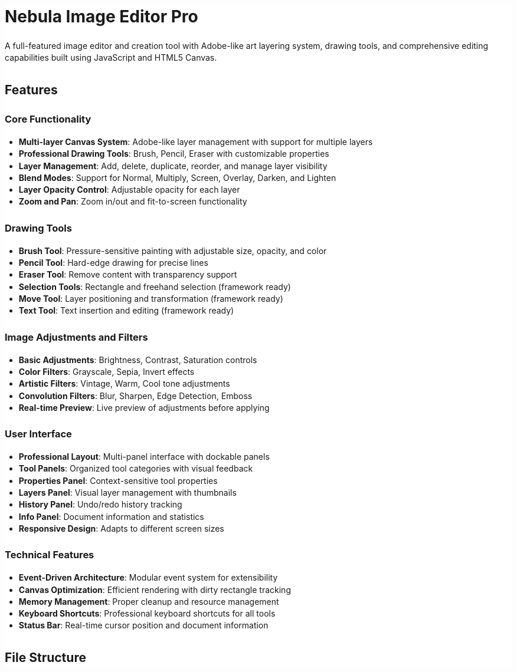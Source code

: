 # Nebula Image Editor Pro

A full-featured image editor and creation tool with Adobe-like art layering system, drawing tools, and comprehensive editing capabilities built using JavaScript and HTML5 Canvas.

## Features

### Core Functionality
- **Multi-layer Canvas System**: Adobe-like layer management with support for multiple layers
- **Professional Drawing Tools**: Brush, Pencil, Eraser with customizable properties
- **Layer Management**: Add, delete, duplicate, reorder, and manage layer visibility
- **Blend Modes**: Support for Normal, Multiply, Screen, Overlay, Darken, and Lighten
- **Layer Opacity Control**: Adjustable opacity for each layer
- **Zoom and Pan**: Zoom in/out and fit-to-screen functionality

### Drawing Tools
- **Brush Tool**: Pressure-sensitive painting with adjustable size, opacity, and color
- **Pencil Tool**: Hard-edge drawing for precise lines
- **Eraser Tool**: Remove content with transparency support
- **Selection Tools**: Rectangle and freehand selection (framework ready)
- **Move Tool**: Layer positioning and transformation (framework ready)
- **Text Tool**: Text insertion and editing (framework ready)

### Image Adjustments and Filters
- **Basic Adjustments**: Brightness, Contrast, Saturation controls
- **Color Filters**: Grayscale, Sepia, Invert effects
- **Artistic Filters**: Vintage, Warm, Cool tone adjustments
- **Convolution Filters**: Blur, Sharpen, Edge Detection, Emboss
- **Real-time Preview**: Live preview of adjustments before applying

### User Interface
- **Professional Layout**: Multi-panel interface with dockable panels
- **Tool Panels**: Organized tool categories with visual feedback
- **Properties Panel**: Context-sensitive tool properties
- **Layers Panel**: Visual layer management with thumbnails
- **History Panel**: Undo/redo history tracking
- **Info Panel**: Document information and statistics
- **Responsive Design**: Adapts to different screen sizes

### Technical Features
- **Event-Driven Architecture**: Modular event system for extensibility
- **Canvas Optimization**: Efficient rendering with dirty rectangle tracking
- **Memory Management**: Proper cleanup and resource management
- **Keyboard Shortcuts**: Professional keyboard shortcuts for all tools
- **Status Bar**: Real-time cursor position and document information

## File Structure
